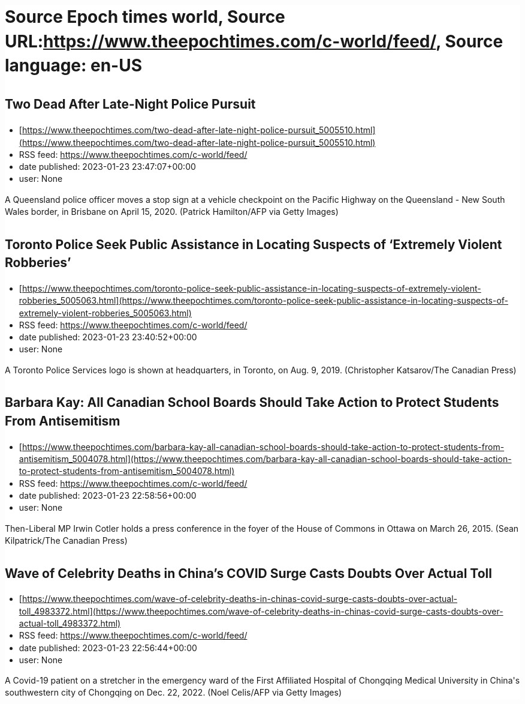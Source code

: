 # Source Epoch times world, Source URL:https://www.theepochtimes.com/c-world/feed/, Source language: en-US

## Two Dead After Late-Night Police Pursuit
 - [https://www.theepochtimes.com/two-dead-after-late-night-police-pursuit_5005510.html](https://www.theepochtimes.com/two-dead-after-late-night-police-pursuit_5005510.html)
 - RSS feed: https://www.theepochtimes.com/c-world/feed/
 - date published: 2023-01-23 23:47:07+00:00
 - user: None

A Queensland police officer moves a stop sign at a vehicle checkpoint on the Pacific Highway on the Queensland - New South Wales border, in Brisbane on April 15, 2020. (Patrick Hamilton/AFP via Getty Images)

## Toronto Police Seek Public Assistance in Locating Suspects of ‘Extremely Violent Robberies’
 - [https://www.theepochtimes.com/toronto-police-seek-public-assistance-in-locating-suspects-of-extremely-violent-robberies_5005063.html](https://www.theepochtimes.com/toronto-police-seek-public-assistance-in-locating-suspects-of-extremely-violent-robberies_5005063.html)
 - RSS feed: https://www.theepochtimes.com/c-world/feed/
 - date published: 2023-01-23 23:40:52+00:00
 - user: None

A Toronto Police Services logo is shown at headquarters, in Toronto, on Aug. 9, 2019. (Christopher Katsarov/The Canadian Press)

## Barbara Kay: All Canadian School Boards Should Take Action to Protect Students From Antisemitism
 - [https://www.theepochtimes.com/barbara-kay-all-canadian-school-boards-should-take-action-to-protect-students-from-antisemitism_5004078.html](https://www.theepochtimes.com/barbara-kay-all-canadian-school-boards-should-take-action-to-protect-students-from-antisemitism_5004078.html)
 - RSS feed: https://www.theepochtimes.com/c-world/feed/
 - date published: 2023-01-23 22:58:56+00:00
 - user: None

Then-Liberal MP Irwin Cotler holds a press conference in the foyer of the House of Commons in Ottawa on March 26, 2015. (Sean Kilpatrick/The Canadian Press)

## Wave of Celebrity Deaths in China’s COVID Surge Casts Doubts Over Actual Toll
 - [https://www.theepochtimes.com/wave-of-celebrity-deaths-in-chinas-covid-surge-casts-doubts-over-actual-toll_4983372.html](https://www.theepochtimes.com/wave-of-celebrity-deaths-in-chinas-covid-surge-casts-doubts-over-actual-toll_4983372.html)
 - RSS feed: https://www.theepochtimes.com/c-world/feed/
 - date published: 2023-01-23 22:56:44+00:00
 - user: None

A Covid-19 patient on a stretcher in the emergency ward of the First Affiliated Hospital of Chongqing Medical University in China's southwestern city of Chongqing on Dec. 22, 2022. (Noel Celis/AFP via Getty Images)
